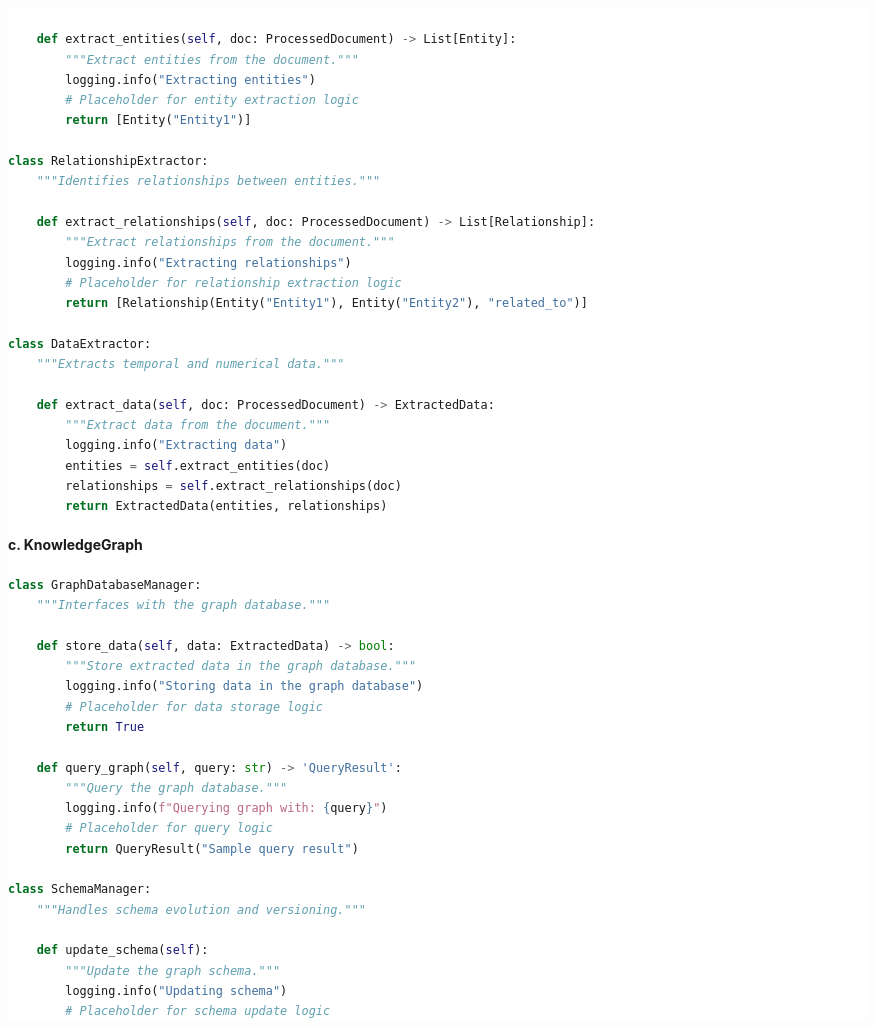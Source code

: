 ```python
    
    def extract_entities(self, doc: ProcessedDocument) -> List[Entity]:
        """Extract entities from the document."""
        logging.info("Extracting entities")
        # Placeholder for entity extraction logic
        return [Entity("Entity1")]

class RelationshipExtractor:
    """Identifies relationships between entities."""
    
    def extract_relationships(self, doc: ProcessedDocument) -> List[Relationship]:
        """Extract relationships from the document."""
        logging.info("Extracting relationships")
        # Placeholder for relationship extraction logic
        return [Relationship(Entity("Entity1"), Entity("Entity2"), "related_to")]

class DataExtractor:
    """Extracts temporal and numerical data."""
    
    def extract_data(self, doc: ProcessedDocument) -> ExtractedData:
        """Extract data from the document."""
        logging.info("Extracting data")
        entities = self.extract_entities(doc)
        relationships = self.extract_relationships(doc)
        return ExtractedData(entities, relationships)
```

#### c. KnowledgeGraph

```python
class GraphDatabaseManager:
    """Interfaces with the graph database."""
    
    def store_data(self, data: ExtractedData) -> bool:
        """Store extracted data in the graph database."""
        logging.info("Storing data in the graph database")
        # Placeholder for data storage logic
        return True

    def query_graph(self, query: str) -> 'QueryResult':
        """Query the graph database."""
        logging.info(f"Querying graph with: {query}")
        # Placeholder for query logic
        return QueryResult("Sample query result")

class SchemaManager:
    """Handles schema evolution and versioning."""
    
    def update_schema(self):
        """Update the graph schema."""
        logging.info("Updating schema")
        # Placeholder for schema update logic
```
